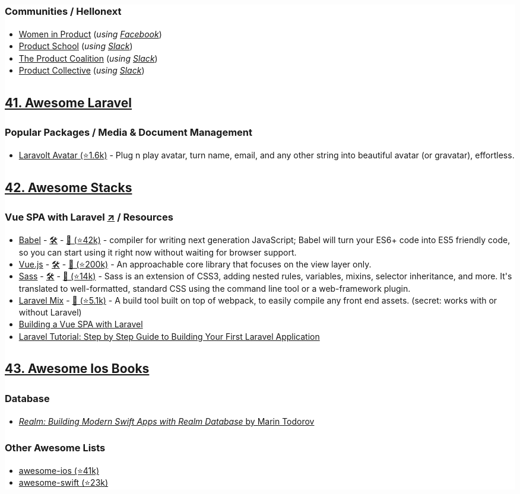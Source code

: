 ### Communities / Hellonext

*   [Women in Product](https://www.womenpm.org/) (*using [Facebook](https://facebook.com)*)
*   [Product School](https://www.productschool.com/) (*using [Slack](https://slack.com/)*)
*   [The Product Coalition](https://productcoalition.com/) (*using [Slack](https://slack.com/)*)
*   [Product Collective](https://productcollective.com/) (*using [Slack](https://slack.com/)*)

## [41. Awesome Laravel](/content/chiraggude/awesome-laravel/week/README.md)

### Popular Packages / Media & Document Management

*   [Laravolt Avatar (⭐1.6k)](https://github.com/laravolt/avatar) - Plug n play avatar, turn name, email, and any other string into beautiful avatar (or gravatar), effortless.

## [42. Awesome Stacks](/content/stackshareio/awesome-stacks/week/README.md)

### Vue SPA with Laravel   [↗](https://awesomestacks.dev/vue-spa-with-laravel) / Resources

*   [Babel](https://babeljs.io/) - [🛠️](https://stackshare.io/babel) - [🐙 (⭐42k)](https://github.com/babel/babel) - compiler for writing next generation JavaScript; Babel will turn your ES6+ code into ES5 friendly code, so you can start using it right now without waiting for browser support.
*   [Vue.js](https://vuejs.org/) - [🛠️](https://stackshare.io/vue-js) - [🐙 (⭐200k)](https://github.com/vuejs/vue) - An approachable core library that focuses on the view layer only.
*   [Sass](https://sass-lang.com) - [🛠️](https://stackshare.io/sass) - [🐙 (⭐14k)](https://github.com/sass/sass) - Sass is an extension of CSS3, adding nested rules, variables, mixins, selector inheritance, and more. It's translated to well-formatted, standard CSS using the command line tool or a web-framework plugin.
*   [Laravel Mix](https://laravel.com/docs/5.8/mix) - [🐙 (⭐5.1k)](https://github.com/JeffreyWay/laravel-mix) - A build tool built on top of webpack, to easily compile any front end assets. (secret: works with or without Laravel)
*   [Building a Vue SPA with Laravel](https://laravel-news.com/using-vue-router-laravel)
*   [Laravel Tutorial: Step by Step Guide to Building Your First Laravel Application](https://laravel-news.com/your-first-laravel-application)

## [43. Awesome Ios Books](/content/bystritskiy/awesome-ios-books/week/README.md)

### Database

*   [*Realm: Building Modern Swift Apps with Realm Database* by Marin Todorov](https://store.raywenderlich.com/products/realm-building-modern-swift-apps-with-realm-database)

### Other Awesome Lists

*   [awesome-ios (⭐41k)](https://github.com/vsouza/awesome-ios)
*   [awesome-swift (⭐23k)](https://github.com/matteocrippa/awesome-swift)
